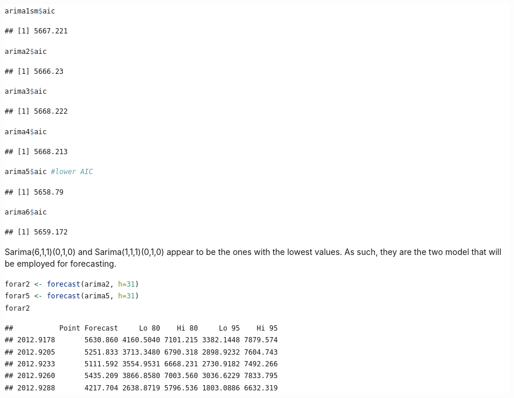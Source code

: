 ``` r
arima1sm$aic
```

    ## [1] 5667.221

``` r
arima2$aic
```

    ## [1] 5666.23

``` r
arima3$aic
```

    ## [1] 5668.222

``` r
arima4$aic
```

    ## [1] 5668.213

``` r
arima5$aic #lower AIC
```

    ## [1] 5658.79

``` r
arima6$aic
```

    ## [1] 5659.172

Sarima(6,1,1)(0,1,0) and Sarima(1,1,1)(0,1,0) appear to be the ones with
the lowest values. As such, they are the two model that will be employed
for forecasting.

``` r
forar2 <- forecast(arima2, h=31)
forar5 <- forecast(arima5, h=31)
forar2
```

    ##           Point Forecast     Lo 80    Hi 80     Lo 95    Hi 95
    ## 2012.9178       5630.860 4160.5040 7101.215 3382.1448 7879.574
    ## 2012.9205       5251.833 3713.3480 6790.318 2898.9232 7604.743
    ## 2012.9233       5111.592 3554.9531 6668.231 2730.9182 7492.266
    ## 2012.9260       5435.209 3866.8580 7003.560 3036.6229 7833.795
    ## 2012.9288       4217.704 2638.8719 5796.536 1803.0886 6632.319
